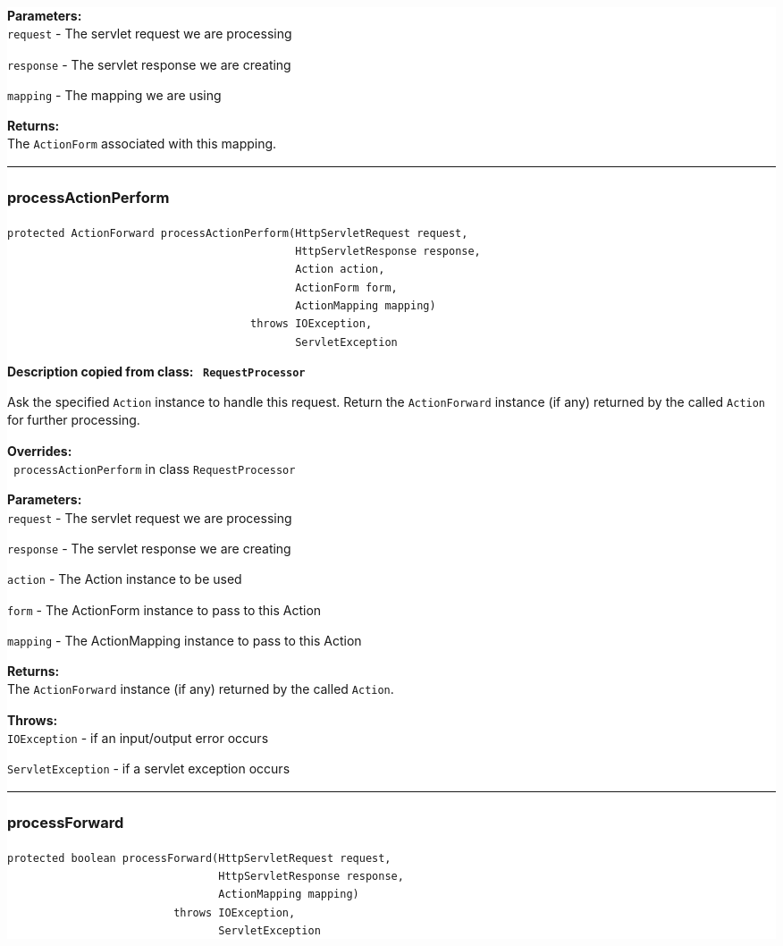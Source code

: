 

**Parameters:**  
`request` - The servlet request we are processing

`response` - The servlet response we are creating

`mapping` - The mapping we are using

**Returns:**  
The `ActionForm` associated with this mapping.

------------------------------------------------------------------------

### processActionPerform

    protected ActionForward processActionPerform(HttpServletRequest request,
                                                 HttpServletResponse response,
                                                 Action action,
                                                 ActionForm form,
                                                 ActionMapping mapping)
                                          throws IOException,
                                                 ServletException

**Description copied from class: ` RequestProcessor`**

Ask the specified `Action` instance to handle this request. Return the `ActionForward` instance (if any) returned by the called `Action` for further processing.

**Overrides:**  
` processActionPerform` in class `RequestProcessor`



**Parameters:**  
`request` - The servlet request we are processing

`response` - The servlet response we are creating

`action` - The Action instance to be used

`form` - The ActionForm instance to pass to this Action

`mapping` - The ActionMapping instance to pass to this Action

**Returns:**  
The `ActionForward` instance (if any) returned by the called `Action`.

**Throws:**  
`IOException` - if an input/output error occurs

`ServletException` - if a servlet exception occurs

------------------------------------------------------------------------

### processForward

    protected boolean processForward(HttpServletRequest request,
                                     HttpServletResponse response,
                                     ActionMapping mapping)
                              throws IOException,
                                     ServletException
